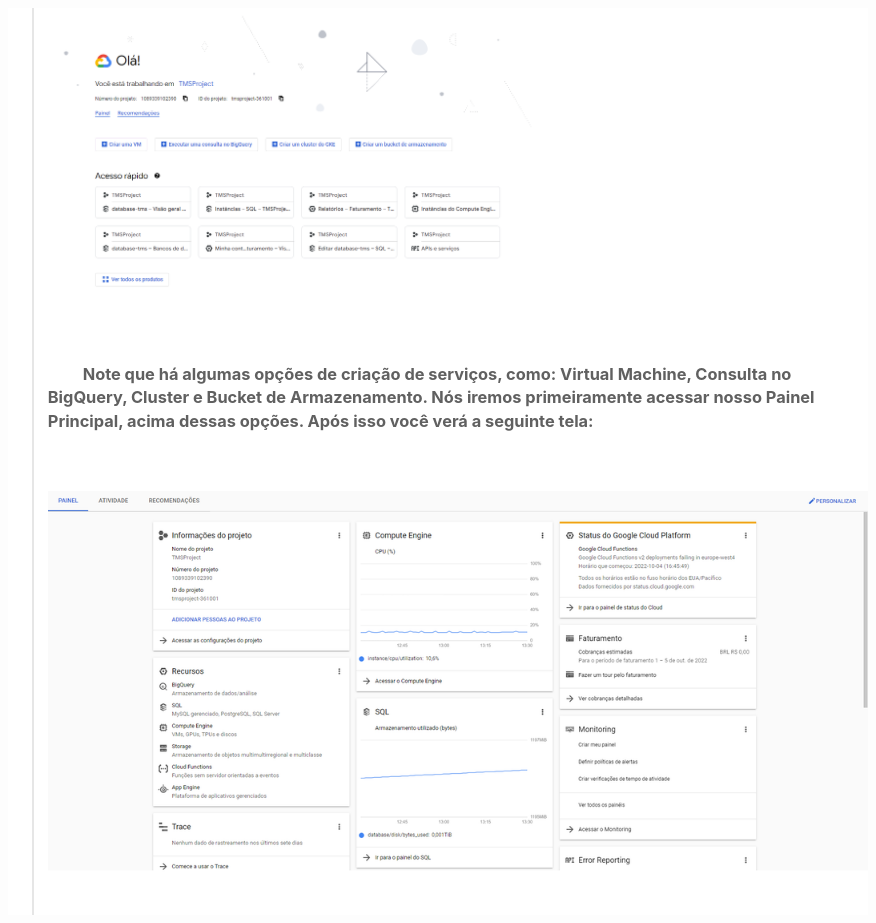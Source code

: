><img width="500px" src="./img/cloud_home.png">
><br>
><br>
>
> ### &nbsp;&nbsp;&nbsp;&nbsp;&nbsp;&nbsp;&nbsp;&nbsp; Note que há algumas opções de criação de serviços, como: Virtual Machine, Consulta no BigQuery, Cluster e Bucket de Armazenamento. Nós iremos primeiramente acessar nosso Painel Principal, acima dessas opções. Após isso você verá a seguinte tela:
><br>
><br>
><img src="./img/cloud_panel.png">
><br>
><br>
>